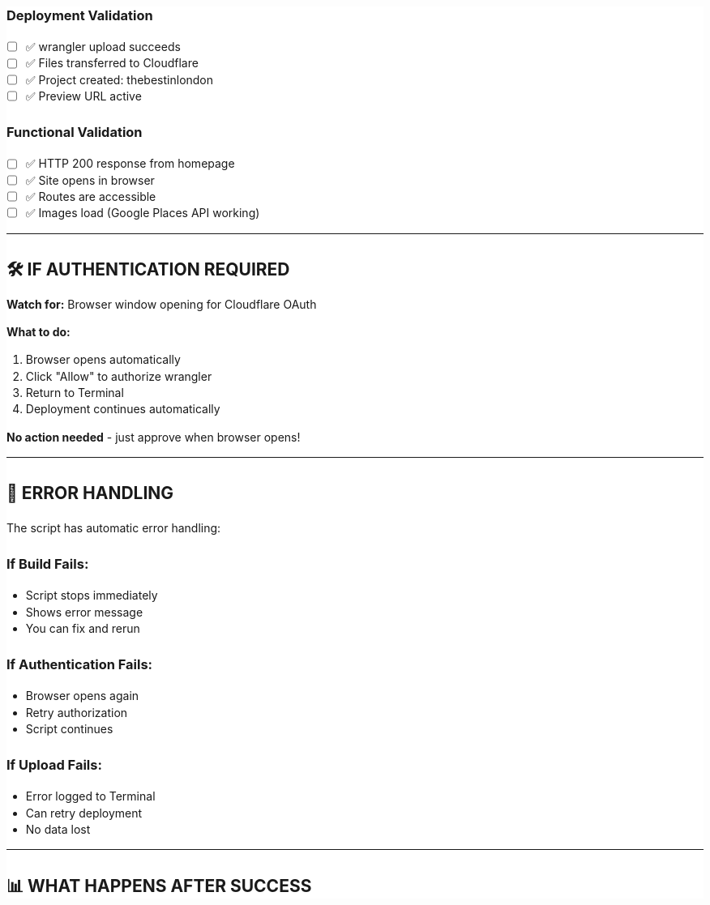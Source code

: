 ### Deployment Validation
- [ ] ✅ wrangler upload succeeds
- [ ] ✅ Files transferred to Cloudflare
- [ ] ✅ Project created: thebestinlondon
- [ ] ✅ Preview URL active

### Functional Validation
- [ ] ✅ HTTP 200 response from homepage
- [ ] ✅ Site opens in browser
- [ ] ✅ Routes are accessible
- [ ] ✅ Images load (Google Places API working)

---

## 🛠️ IF AUTHENTICATION REQUIRED

**Watch for:** Browser window opening for Cloudflare OAuth

**What to do:**
1. Browser opens automatically
2. Click "Allow" to authorize wrangler
3. Return to Terminal
4. Deployment continues automatically

**No action needed** - just approve when browser opens!

---

## 🚨 ERROR HANDLING

The script has automatic error handling:

### If Build Fails:
- Script stops immediately
- Shows error message
- You can fix and rerun

### If Authentication Fails:
- Browser opens again
- Retry authorization
- Script continues

### If Upload Fails:
- Error logged to Terminal
- Can retry deployment
- No data lost

---

## 📊 WHAT HAPPENS AFTER SUCCESS
